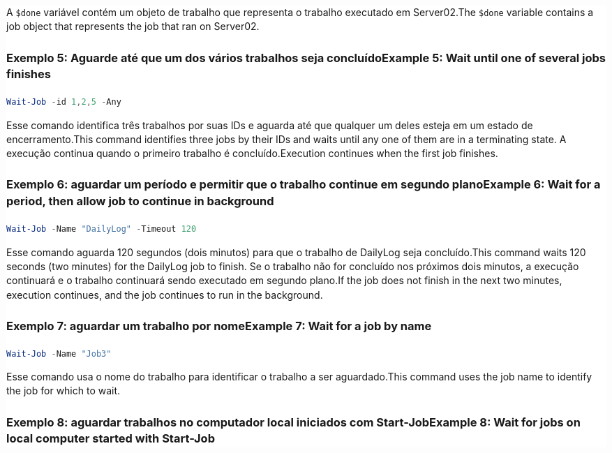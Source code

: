 <span data-ttu-id="4e0d8-167">A `$done` variável contém um objeto de trabalho que representa o trabalho executado em Server02.</span><span class="sxs-lookup"><span data-stu-id="4e0d8-167">The `$done` variable contains a job object that represents the job that ran on Server02.</span></span>

### <span data-ttu-id="4e0d8-168">Exemplo 5: Aguarde até que um dos vários trabalhos seja concluído</span><span class="sxs-lookup"><span data-stu-id="4e0d8-168">Example 5: Wait until one of several jobs finishes</span></span>

```powershell
Wait-Job -id 1,2,5 -Any
```

<span data-ttu-id="4e0d8-169">Esse comando identifica três trabalhos por suas IDs e aguarda até que qualquer um deles esteja em um estado de encerramento.</span><span class="sxs-lookup"><span data-stu-id="4e0d8-169">This command identifies three jobs by their IDs and waits until any one of them are in a terminating state.</span></span> <span data-ttu-id="4e0d8-170">A execução continua quando o primeiro trabalho é concluído.</span><span class="sxs-lookup"><span data-stu-id="4e0d8-170">Execution continues when the first job finishes.</span></span>

### <span data-ttu-id="4e0d8-171">Exemplo 6: aguardar um período e permitir que o trabalho continue em segundo plano</span><span class="sxs-lookup"><span data-stu-id="4e0d8-171">Example 6: Wait for a period, then allow job to continue in background</span></span>

```powershell
Wait-Job -Name "DailyLog" -Timeout 120
```

<span data-ttu-id="4e0d8-172">Esse comando aguarda 120 segundos (dois minutos) para que o trabalho de DailyLog seja concluído.</span><span class="sxs-lookup"><span data-stu-id="4e0d8-172">This command waits 120 seconds (two minutes) for the DailyLog job to finish.</span></span> <span data-ttu-id="4e0d8-173">Se o trabalho não for concluído nos próximos dois minutos, a execução continuará e o trabalho continuará sendo executado em segundo plano.</span><span class="sxs-lookup"><span data-stu-id="4e0d8-173">If the job does not finish in the next two minutes, execution continues, and the job continues to run in the background.</span></span>

### <span data-ttu-id="4e0d8-174">Exemplo 7: aguardar um trabalho por nome</span><span class="sxs-lookup"><span data-stu-id="4e0d8-174">Example 7: Wait for a job by name</span></span>

```powershell
Wait-Job -Name "Job3"
```

<span data-ttu-id="4e0d8-175">Esse comando usa o nome do trabalho para identificar o trabalho a ser aguardado.</span><span class="sxs-lookup"><span data-stu-id="4e0d8-175">This command uses the job name to identify the job for which to wait.</span></span>

### <span data-ttu-id="4e0d8-176">Exemplo 8: aguardar trabalhos no computador local iniciados com Start-Job</span><span class="sxs-lookup"><span data-stu-id="4e0d8-176">Example 8: Wait for jobs on local computer started with Start-Job</span></span>
